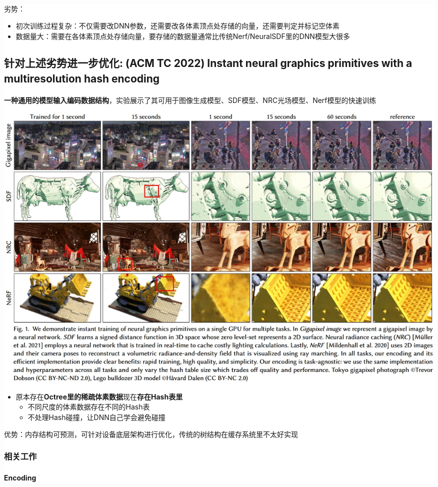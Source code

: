 劣势：
* 初次训练过程复杂：不仅需要改DNN参数，还需要改各体素顶点处存储的向量，还需要判定并标记空体素
* 数据量大：需要在各体素顶点处存储向量，要存储的数据量通常比传统Nerf/NeuralSDF里的DNN模型大很多

## 针对上述劣势进一步优化: (ACM TC 2022) Instant neural graphics primitives with a multiresolution hash encoding

**一种通用的模型输入编码数据结构**，实验展示了其可用于图像生成模型、SDF模型、NRC光场模型、Nerf模型的快速训练

![](i/InstantNGP.png)

* 原本存在**Octree里的稀疏体素数据**现在**存在Hash表里**
  * 不同尺度的体素数据存在不同的Hash表
  * 不处理Hash碰撞，让DNN自己学会避免碰撞

优势：内存结构可预测，可针对设备底层架构进行优化，传统的树结构在缓存系统里不太好实现

### 相关工作

#### Encoding
